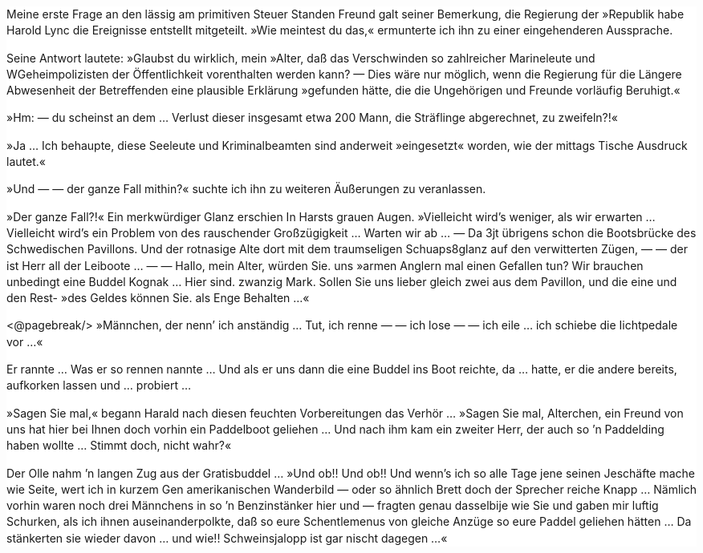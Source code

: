 Meine erste Frage an den lässig am primitiven Steuer
Standen Freund galt seiner Bemerkung, die Regierung der
»Republik habe Harold Lync die Ereignisse entstellt mitgeteilt.
»Wie meintest du das,« ermunterte ich ihn zu einer
eingehenderen Aussprache.

Seine Antwort lautete: »Glaubst du wirklich, mein
»Alter, daß das Verschwinden so zahlreicher Marineleute und
WGeheimpolizisten der Öffentlichkeit vorenthalten werden kann?
— Dies wäre nur möglich, wenn die Regierung für die
Längere Abwesenheit der Betreffenden eine plausible Erklärung
»gefunden hätte, die die Ungehörigen und Freunde vorläufig
Beruhigt.«

»Hm: — du scheinst an dem … Verlust dieser insgesamt
etwa 200 Mann, die Sträflinge abgerechnet, zu zweifeln?!«

»Ja … Ich behaupte, diese Seeleute und Kriminalbeamten
sind anderweit »eingesetzt« worden, wie der mittags
Tische Ausdruck lautet.«

»Und — — der ganze Fall mithin?« suchte ich ihn zu
weiteren Äußerungen zu veranlassen.

»Der ganze Fall?!« Ein merkwürdiger Glanz erschien
In Harsts grauen Augen. »Vielleicht wird’s weniger, als
wir erwarten … Vielleicht wird’s ein Problem von des
rauschender Großzügigkeit … Warten wir ab … — Da
3jt übrigens schon die Bootsbrücke des Schwedischen Pavillons.
Und der rotnasige Alte dort mit dem traumseligen Schuaps8glanz
auf den verwitterten Zügen, — — der ist Herr all der
Leiboote … — — Hallo, mein Alter, würden Sie. uns
»armen Anglern mal einen Gefallen tun? Wir brauchen
unbedingt eine Buddel Kognak … Hier sind. zwanzig Mark.
Sollen Sie uns lieber gleich zwei aus dem Pavillon, und
die eine und den Rest- »des Geldes können Sie. als Enge
Behalten …«

<@pagebreak/>
»Männchen, der nenn’ ich anständig … Tut, ich renne —
— ich lose — — ich eile … ich schiebe die Iichtpedale vor …«

Er rannte … Was er so rennen nannte … Und als er
uns dann die eine Buddel ins Boot reichte, da … hatte,
er die andere bereits, aufkorken lassen und … probiert …

»Sagen Sie mal,« begann Harald nach diesen feuchten
Vorbereitungen das Verhör … »Sagen Sie mal, Alterchen,
ein Freund von uns hat hier bei Ihnen doch vorhin ein
Paddelboot geliehen … Und nach ihm kam ein zweiter Herr,
der auch so ’n Paddelding haben wollte … Stimmt doch,
nicht wahr?«

Der Olle nahm ’n langen Zug aus der Gratisbuddel …
»Und ob!! Und ob!! Und wenn’s ich so alle Tage jene
seinen Jeschäfte mache wie Seite, wert ich in kurzem Gen
amerikanischen Wanderbild — oder so ähnlich Brett doch
der Sprecher reiche Knapp … Nämlich vorhin waren noch
drei Männchens in so ’n Benzinstänker hier und — fragten
genau dasselbije wie Sie und gaben mir luftig Schurken,
als ich ihnen auseinanderpolkte, daß so eure Schentlemenus
von gleiche Anzüge so eure Paddel geliehen hätten … Da
stänkerten sie wieder davon … und wie!! Schweinsjalopp
ist gar nischt dagegen …«
